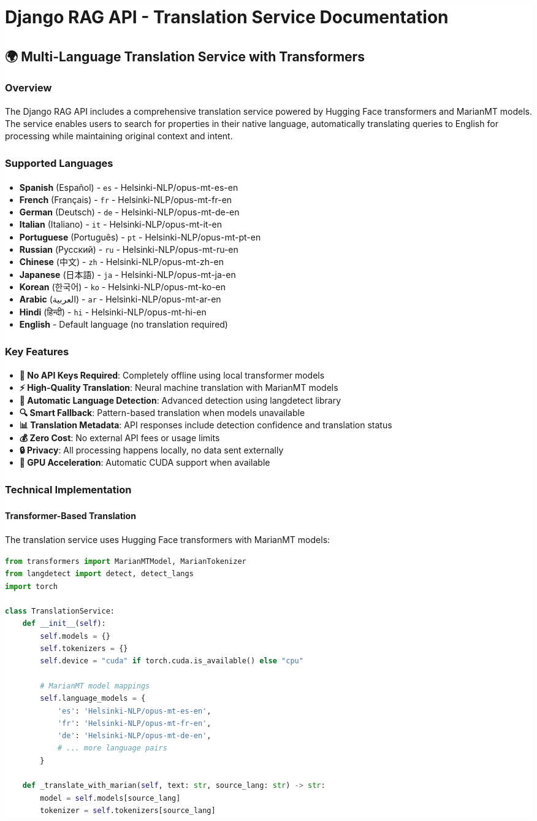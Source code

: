 # Django RAG API - Translation Service Documentation

## 🌍 Multi-Language Translation Service with Transformers

### Overview
The Django RAG API includes a comprehensive translation service powered by Hugging Face transformers and MarianMT models. The service enables users to search for properties in their native language, automatically translating queries to English for processing while maintaining original context and intent.

### Supported Languages
- **Spanish** (Español) - `es` - Helsinki-NLP/opus-mt-es-en
- **French** (Français) - `fr` - Helsinki-NLP/opus-mt-fr-en  
- **German** (Deutsch) - `de` - Helsinki-NLP/opus-mt-de-en
- **Italian** (Italiano) - `it` - Helsinki-NLP/opus-mt-it-en
- **Portuguese** (Português) - `pt` - Helsinki-NLP/opus-mt-pt-en
- **Russian** (Русский) - `ru` - Helsinki-NLP/opus-mt-ru-en
- **Chinese** (中文) - `zh` - Helsinki-NLP/opus-mt-zh-en
- **Japanese** (日本語) - `ja` - Helsinki-NLP/opus-mt-ja-en
- **Korean** (한국어) - `ko` - Helsinki-NLP/opus-mt-ko-en
- **Arabic** (العربية) - `ar` - Helsinki-NLP/opus-mt-ar-en
- **Hindi** (हिन्दी) - `hi` - Helsinki-NLP/opus-mt-hi-en
- **English** - Default language (no translation required)

### Key Features
- **🔑 No API Keys Required**: Completely offline using local transformer models
- **⚡ High-Quality Translation**: Neural machine translation with MarianMT models
- **🎯 Automatic Language Detection**: Advanced detection using langdetect library
- **🔍 Smart Fallback**: Pattern-based translation when models unavailable
- **📊 Translation Metadata**: API responses include detection confidence and translation status
- **💰 Zero Cost**: No external API fees or usage limits
- **🔒 Privacy**: All processing happens locally, no data sent externally
- **🚀 GPU Acceleration**: Automatic CUDA support when available

### Technical Implementation

#### Transformer-Based Translation
The translation service uses Hugging Face transformers with MarianMT models:

```python
from transformers import MarianMTModel, MarianTokenizer
from langdetect import detect, detect_langs
import torch

class TranslationService:
    def __init__(self):
        self.models = {}
        self.tokenizers = {}
        self.device = "cuda" if torch.cuda.is_available() else "cpu"
        
        # MarianMT model mappings
        self.language_models = {
            'es': 'Helsinki-NLP/opus-mt-es-en',
            'fr': 'Helsinki-NLP/opus-mt-fr-en',
            'de': 'Helsinki-NLP/opus-mt-de-en',
            # ... more language pairs
        }
    
    def _translate_with_marian(self, text: str, source_lang: str) -> str:
        model = self.models[source_lang]
        tokenizer = self.tokenizers[source_lang]
```